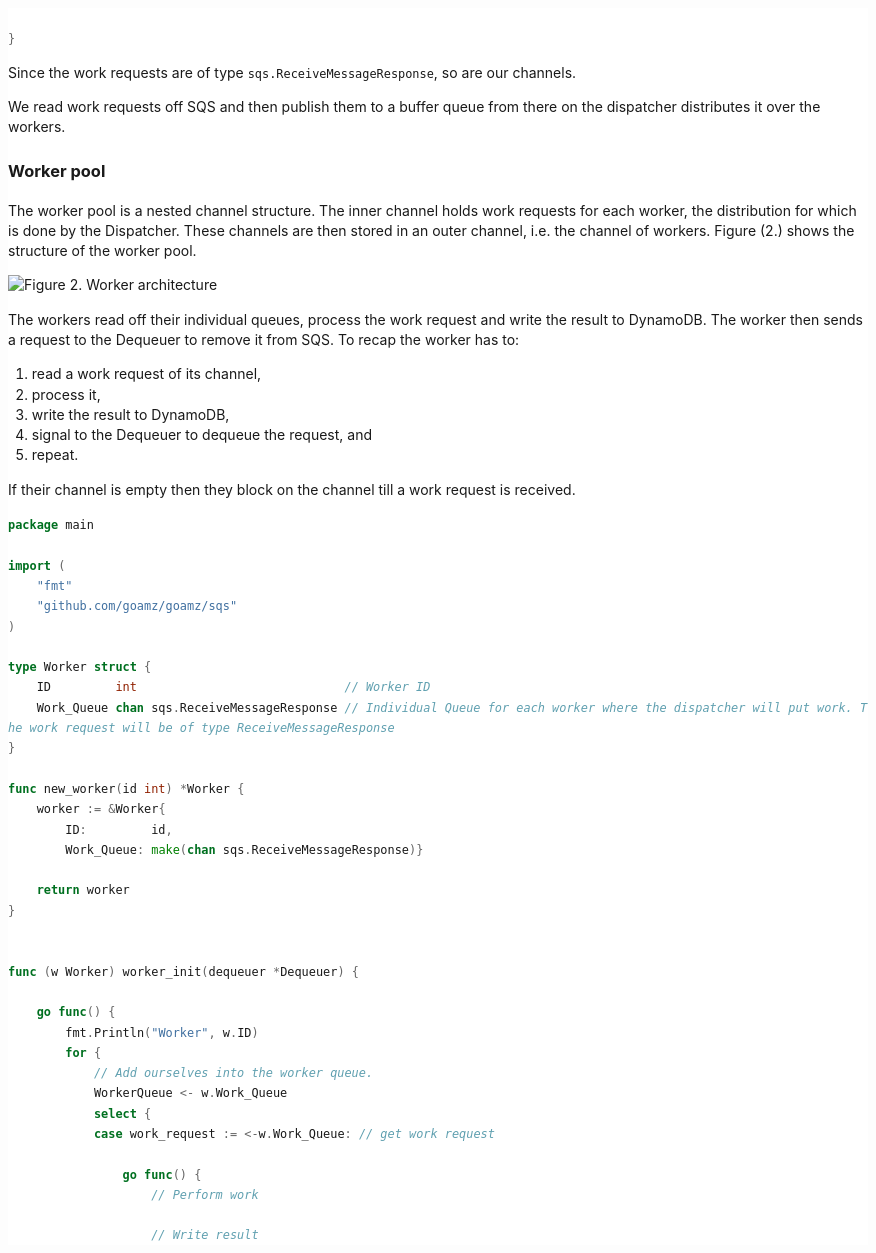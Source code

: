 ```go

}
```

Since the work requests are of type ```sqs.ReceiveMessageResponse```, so are our channels.

We read work requests off SQS and then publish them to a buffer queue from there on the dispatcher distributes it over the workers. 

### Worker pool

The worker pool is a nested channel structure. The inner channel holds work requests for each worker, the distribution for which is done by the Dispatcher. These channels are then stored in an outer channel, i.e. the channel of workers. Figure (2.) shows the structure of the worker pool.

![](Using_go_routines_and_channels_with_AWS_worker_pool_architecture.jpeg 'Figure 2. Worker architecture')
 
The workers read off their individual queues, process the work request and write the result to DynamoDB. The worker then sends a request to the Dequeuer to remove it from SQS. To recap the worker has to:

1. read a work request of its channel,
2. process it,
3. write the result to DynamoDB,
4. signal to the Dequeuer to dequeue the request, and
5. repeat.

If their channel is empty then they block on the channel till a work request is received.   

```go 
package main

import (
    "fmt"
    "github.com/goamz/goamz/sqs"
)

type Worker struct {
    ID         int                             // Worker ID
    Work_Queue chan sqs.ReceiveMessageResponse // Individual Queue for each worker where the dispatcher will put work. The work request will be of type ReceiveMessageResponse
}

func new_worker(id int) *Worker {
    worker := &Worker{
        ID:         id,
        Work_Queue: make(chan sqs.ReceiveMessageResponse)}

    return worker
}


func (w Worker) worker_init(dequeuer *Dequeuer) {

    go func() {
        fmt.Println("Worker", w.ID)
        for {
            // Add ourselves into the worker queue.
            WorkerQueue <- w.Work_Queue
            select {
            case work_request := <-w.Work_Queue: // get work request

                go func() {
                    // Perform work
                    
                    // Write result
```